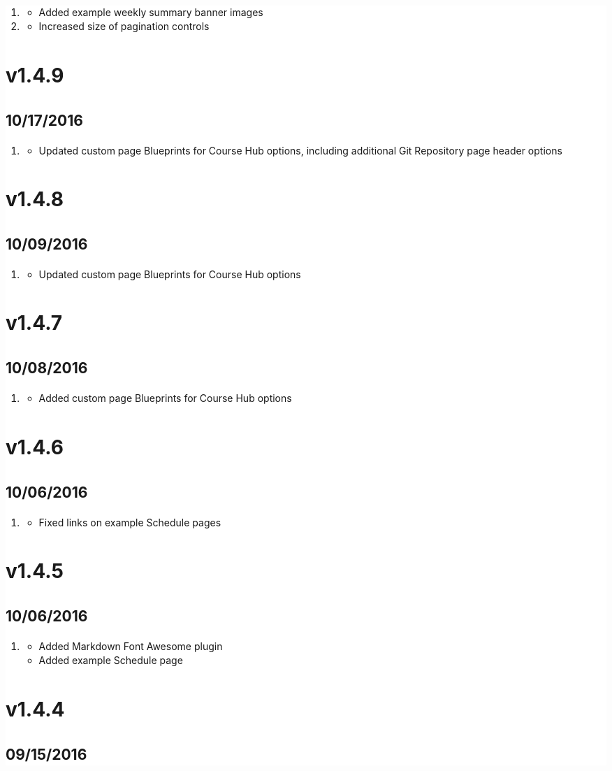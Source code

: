 1. [](#new)
    * Added example weekly summary banner images
1. [](#improved)
    * Increased size of pagination controls

# v1.4.9
## 10/17/2016

1. [](#improved)
    * Updated custom page Blueprints for Course Hub options, including additional Git Repository page header options

# v1.4.8
## 10/09/2016

1. [](#improved)
    * Updated custom page Blueprints for Course Hub options

# v1.4.7
## 10/08/2016

1. [](#new)
    * Added custom page Blueprints for Course Hub options

# v1.4.6
## 10/06/2016

1. [](#bugfix)
    * Fixed links on example Schedule pages

# v1.4.5
## 10/06/2016

1. [](#new)
    * Added Markdown Font Awesome plugin
    * Added example Schedule page

# v1.4.4
## 09/15/2016
